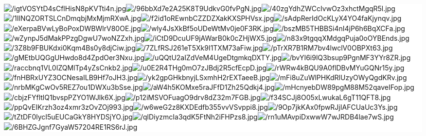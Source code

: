 <img src="https://image.tmdb.org/t/p/original/igtVOSYtD4sCflHisN8pKVTti4n.jpg" alt="/igtVOSYtD4sCflHisN8pKVTti4n.jpg" title="/igtVOSYtD4sCflHisN8pKVTti4n.jpg"><img src="https://image.tmdb.org/t/p/original/96bbXd7e2A25K8T9UdkvG0fvPgN.jpg" alt="/96bbXd7e2A25K8T9UdkvG0fvPgN.jpg" title="/96bbXd7e2A25K8T9UdkvG0fvPgN.jpg"><img src="https://image.tmdb.org/t/p/original/40zgYdhZWCcIvwOz3xhctMgqR5l.jpg" alt="/40zgYdhZWCcIvwOz3xhctMgqR5l.jpg" title="/40zgYdhZWCcIvwOz3xhctMgqR5l.jpg"><img src="https://image.tmdb.org/t/p/original/1IlNQZORTSLCnDmqbjMxMjmRXwA.jpg" alt="/1IlNQZORTSLCnDmqbjMxMjmRXwA.jpg" title="/1IlNQZORTSLCnDmqbjMxMjmRXwA.jpg"><img src="https://image.tmdb.org/t/p/original/f2id1oREwnbCZZDZXakKXSPHVsx.jpg" alt="/f2id1oREwnbCZZDZXakKXSPHVsx.jpg" title="/f2id1oREwnbCZZDZXakKXSPHVsx.jpg"><img src="https://image.tmdb.org/t/p/original/sAdpRerIdOcKLyX4YO4faKjynqv.jpg" alt="/sAdpRerIdOcKLyX4YO4faKjynqv.jpg" title="/sAdpRerIdOcKLyX4YO4faKjynqv.jpg"><img src="https://image.tmdb.org/t/p/original/eXerpaBVwLyBoPoxDWBWlrV80OE.jpg" alt="/eXerpaBVwLyBoPoxDWBWlrV80OE.jpg" title="/eXerpaBVwLyBoPoxDWBWlrV80OE.jpg"><img src="https://image.tmdb.org/t/p/original/wly4JsXkBf5oUDeWtMv0je0F3RK.jpg" alt="/wly4JsXkBf5oUDeWtMv0je0F3RK.jpg" title="/wly4JsXkBf5oUDeWtMv0je0F3RK.jpg"><img src="https://image.tmdb.org/t/p/original/bszMB5THBBSi4nI4jP6h6BqXCFa.jpg" alt="/bszMB5THBBSi4nI4jP6h6BqXCFa.jpg" title="/bszMB5THBBSi4nI4jP6h6BqXCFa.jpg"><img src="https://image.tmdb.org/t/p/original/wZynpJ5dMakPPzgDgwU7woNZZxh.jpg" alt="/wZynpJ5dMakPPzgDgwU7woNZZxh.jpg" title="/wZynpJ5dMakPPzgDgwU7woNZZxh.jpg"><img src="https://image.tmdb.org/t/p/original/iCtD9DcuUF9jAWarB0k0cZHjWX5.jpg" alt="/iCtD9DcuUF9jAWarB0k0cZHjWX5.jpg" title="/iCtD9DcuUF9jAWarB0k0cZHjWX5.jpg"><img src="https://image.tmdb.org/t/p/original/n83x9tgqqXMdgqPuja0oOYBEnds.jpg" alt="/n83x9tgqqXMdgqPuja0oOYBEnds.jpg" title="/n83x9tgqqXMdgqPuja0oOYBEnds.jpg"><img src="https://image.tmdb.org/t/p/original/3Z8b9FBUKdxi0Kqm4Bs0y8djCiw.jpg" alt="/3Z8b9FBUKdxi0Kqm4Bs0y8djCiw.jpg" title="/3Z8b9FBUKdxi0Kqm4Bs0y8djCiw.jpg"><img src="https://image.tmdb.org/t/p/original/7ZLfRSJ261eT5Xk9I1TXM73aFiw.jpg" alt="/7ZLfRSJ261eT5Xk9I1TXM73aFiw.jpg" title="/7ZLfRSJ261eT5Xk9I1TXM73aFiw.jpg"><img src="https://image.tmdb.org/t/p/original/pTrXR7B1RM7bv4lwclV0OBPXt63.jpg" alt="/pTrXR7B1RM7bv4lwclV0OBPXt63.jpg" title="/pTrXR7B1RM7bv4lwclV0OBPXt63.jpg"><img src="https://image.tmdb.org/t/p/original/gMEtbUQGgUHwdo8d4ZpdOer3Nxu.jpg" alt="/gMEtbUQGgUHwdo8d4ZpdOer3Nxu.jpg" title="/gMEtbUQGgUHwdo8d4ZpdOer3Nxu.jpg"><img src="https://image.tmdb.org/t/p/original/uQQtU2aIZdVeM4UgeDtgmkqDXTY.jpg" alt="/uQQtU2aIZdVeM4UgeDtgmkqDXTY.jpg" title="/uQQtU2aIZdVeM4UgeDtgmkqDXTY.jpg"><img src="https://image.tmdb.org/t/p/original/bvYI6i9lQ3bsup9PgnMF3YYr8ZR.jpg" alt="/bvYI6i9lQ3bsup9PgnMF3YYr8ZR.jpg" title="/bvYI6i9lQ3bsup9PgnMF3YYr8ZR.jpg"><img src="https://image.tmdb.org/t/p/original/raccbnq1VL0IZQMlTp4yZsCnkb2.jpg" alt="/raccbnq1VL0IZQMlTp4yZsCnkb2.jpg" title="/raccbnq1VL0IZQMlTp4yZsCnkb2.jpg"><img src="https://image.tmdb.org/t/p/original/u0E2R4THg0mO7zJBdj2R5cfEcpD.jpg" alt="/u0E2R4THg0mO7zJBdj2R5cfEcpD.jpg" title="/u0E2R4THg0mO7zJBdj2R5cfEcpD.jpg"><img src="https://image.tmdb.org/t/p/original/rWRw4kBQU9A0flDBvMYuGQNr15y.jpg" alt="/rWRw4kBQU9A0flDBvMYuGQNr15y.jpg" title="/rWRw4kBQU9A0flDBvMYuGQNr15y.jpg"><img src="https://image.tmdb.org/t/p/original/fnHBRxUYZ3OCNesaILB9Hf7oJH3.jpg" alt="/fnHBRxUYZ3OCNesaILB9Hf7oJH3.jpg" title="/fnHBRxUYZ3OCNesaILB9Hf7oJH3.jpg"><img src="https://image.tmdb.org/t/p/original/yk2gpGHkbnyjLSxmhH2rEXTaeeB.jpg" alt="/yk2gpGHkbnyjLSxmhH2rEXTaeeB.jpg" title="/yk2gpGHkbnyjLSxmhH2rEXTaeeB.jpg"><img src="https://image.tmdb.org/t/p/original/mFi8uZuWlPHKdRlUzyOWyQgdKRv.jpg" alt="/mFi8uZuWlPHKdRlUzyOWyQgdKRv.jpg" title="/mFi8uZuWlPHKdRlUzyOWyQgdKRv.jpg"><img src="https://image.tmdb.org/t/p/original/nrbMKgCwOv5REZ7ou1DWXu3bSse.jpg" alt="/nrbMKgCwOv5REZ7ou1DWXu3bSse.jpg" title="/nrbMKgCwOv5REZ7ou1DWXu3bSse.jpg"><img src="https://image.tmdb.org/t/p/original/aW4h5KOMxe5raJFfD1Zh25Qdkj4.jpg" alt="/aW4h5KOMxe5raJFfD1Zh25Qdkj4.jpg" title="/aW4h5KOMxe5raJFfD1Zh25Qdkj4.jpg"><img src="https://image.tmdb.org/t/p/original/mHcnyebDW89pgM88M52qaveIFop.jpg" alt="/mHcnyebDW89pgM88M52qaveIFop.jpg" title="/mHcnyebDW89pgM88M52qaveIFop.jpg"><img src="https://image.tmdb.org/t/p/original/cbjzFYfltlQ1bvspPZYO1WJlk6X.jpg" alt="/cbjzFYfltlQ1bvspPZYO1WJlk6X.jpg" title="/cbjzFYfltlQ1bvspPZYO1WJlk6X.jpg"><img src="https://image.tmdb.org/t/p/original/p12iMSVOFuagO9drv8dZ32m7FGB.jpg" alt="/p12iMSVOFuagO9drv8dZ32m7FGB.jpg" title="/p12iMSVOFuagO9drv8dZ32m7FGB.jpg"><img src="https://image.tmdb.org/t/p/original/f34SCJj8O05xLwukaL6gT11QFT8.jpg" alt="/f34SCJj8O05xLwukaL6gT11QFT8.jpg" title="/f34SCJj8O05xLwukaL6gT11QFT8.jpg"><img src="https://image.tmdb.org/t/p/original/ppQvEIKrzh3oz4xmr3zOvZOj993.jpg" alt="/ppQvEIKrzh3oz4xmr3zOvZOj993.jpg" title="/ppQvEIKrzh3oz4xmr3zOvZOj993.jpg"><img src="https://image.tmdb.org/t/p/original/w6weG2z8KXDEdfb355vvVSvppi8.jpg" alt="/w6weG2z8KXDEdfb355vvVSvppi8.jpg" title="/w6weG2z8KXDEdfb355vvVSvppi8.jpg"><img src="https://image.tmdb.org/t/p/original/9Op7jkKAx0fpwRJjIAFCUaUc3Ys.jpg" alt="/9Op7jkKAx0fpwRJjIAFCUaUc3Ys.jpg" title="/9Op7jkKAx0fpwRJjIAFCUaUc3Ys.jpg"><img src="https://image.tmdb.org/t/p/original/tZtDF0lycI5uEUCaGkY8HYDSjYO.jpg" alt="/tZtDF0lycI5uEUCaGkY8HYDSjYO.jpg" title="/tZtDF0lycI5uEUCaGkY8HYDSjYO.jpg"><img src="https://image.tmdb.org/t/p/original/qlDiyzmcIa3qdK5FtNh2iFHPzs8.jpg" alt="/qlDiyzmcIa3qdK5FtNh2iFHPzs8.jpg" title="/qlDiyzmcIa3qdK5FtNh2iFHPzs8.jpg"><img src="https://image.tmdb.org/t/p/original/rn1uMAvpiDxwwW7wJRDB4lae7wS.jpg" alt="/rn1uMAvpiDxwwW7wJRDB4lae7wS.jpg" title="/rn1uMAvpiDxwwW7wJRDB4lae7wS.jpg"><img src="https://image.tmdb.org/t/p/original/6BHZGJgnf7GyaW57204RE1RS6rJ.jpg" alt="/6BHZGJgnf7GyaW57204RE1RS6rJ.jpg" title="/6BHZGJgnf7GyaW57204RE1RS6rJ.jpg">